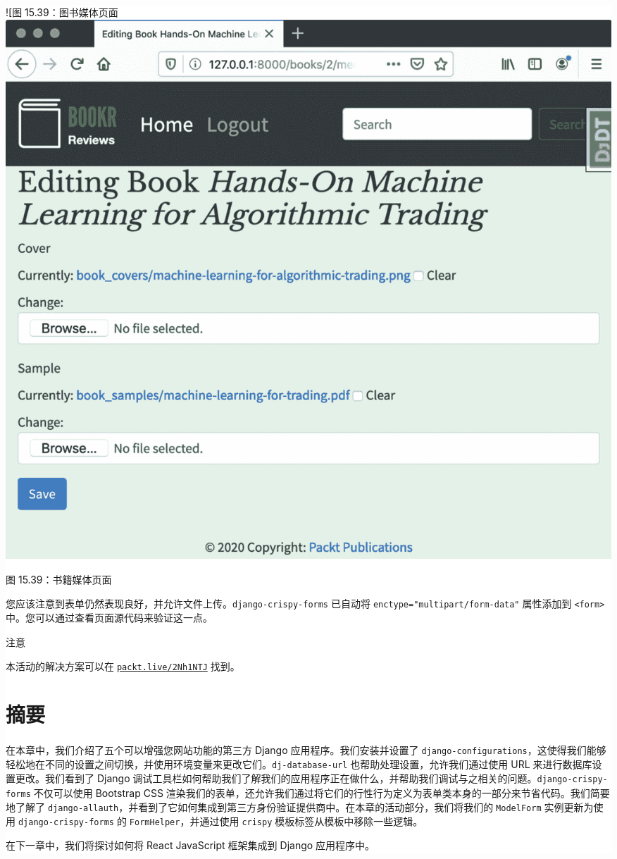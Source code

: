 ![图 15.39：图书媒体页面![图片](img/B15509_15_39.jpg)

图 15.39：书籍媒体页面

您应该注意到表单仍然表现良好，并允许文件上传。`django-crispy-forms` 已自动将 `enctype="multipart/form-data"` 属性添加到 `<form>` 中。您可以通过查看页面源代码来验证这一点。

注意

本活动的解决方案可以在 [`packt.live/2Nh1NTJ`](http://packt.live/2Nh1NTJ) 找到。

# 摘要

在本章中，我们介绍了五个可以增强您网站功能的第三方 Django 应用程序。我们安装并设置了 `django-configurations`，这使得我们能够轻松地在不同的设置之间切换，并使用环境变量来更改它们。`dj-database-url` 也帮助处理设置，允许我们通过使用 URL 来进行数据库设置更改。我们看到了 Django 调试工具栏如何帮助我们了解我们的应用程序正在做什么，并帮助我们调试与之相关的问题。`django-crispy-forms` 不仅可以使用 Bootstrap CSS 渲染我们的表单，还允许我们通过将它们的行性行为定义为表单类本身的一部分来节省代码。我们简要地了解了 `django-allauth`，并看到了它如何集成到第三方身份验证提供商中。在本章的活动部分，我们将我们的 `ModelForm` 实例更新为使用 `django-crispy-forms` 的 `FormHelper`，并通过使用 `crispy` 模板标签从模板中移除一些逻辑。

在下一章中，我们将探讨如何将 React JavaScript 框架集成到 Django 应用程序中。
